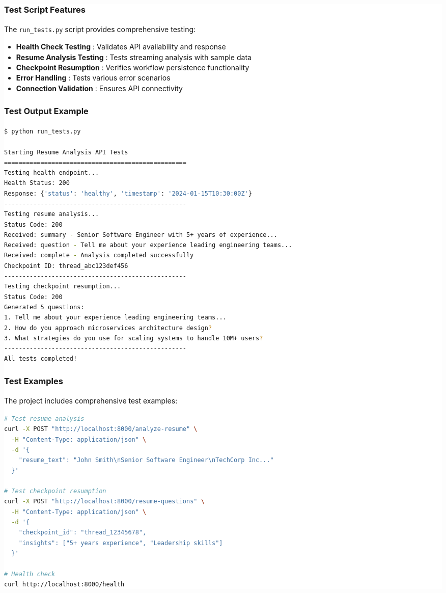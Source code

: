 ### Test Script Features

The `run_tests.py` script provides comprehensive testing:

* **Health Check Testing** : Validates API availability and response
* **Resume Analysis Testing** : Tests streaming analysis with sample data
* **Checkpoint Resumption** : Verifies workflow persistence functionality
* **Error Handling** : Tests various error scenarios
* **Connection Validation** : Ensures API connectivity

### Test Output Example

```bash
$ python run_tests.py

Starting Resume Analysis API Tests
==================================================
Testing health endpoint...
Health Status: 200
Response: {'status': 'healthy', 'timestamp': '2024-01-15T10:30:00Z'}
--------------------------------------------------
Testing resume analysis...
Status Code: 200
Received: summary - Senior Software Engineer with 5+ years of experience...
Received: question - Tell me about your experience leading engineering teams...
Received: complete - Analysis completed successfully
Checkpoint ID: thread_abc123def456
--------------------------------------------------
Testing checkpoint resumption...
Status Code: 200
Generated 5 questions:
1. Tell me about your experience leading engineering teams...
2. How do you approach microservices architecture design?
3. What strategies do you use for scaling systems to handle 10M+ users?
--------------------------------------------------
All tests completed!
```

### Test Examples

The project includes comprehensive test examples:

```bash
# Test resume analysis
curl -X POST "http://localhost:8000/analyze-resume" \
  -H "Content-Type: application/json" \
  -d '{
    "resume_text": "John Smith\nSenior Software Engineer\nTechCorp Inc..."
  }'

# Test checkpoint resumption
curl -X POST "http://localhost:8000/resume-questions" \
  -H "Content-Type: application/json" \
  -d '{
    "checkpoint_id": "thread_12345678",
    "insights": ["5+ years experience", "Leadership skills"]
  }'

# Health check
curl http://localhost:8000/health
```
